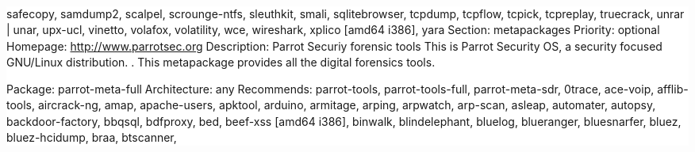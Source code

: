  safecopy,
 samdump2,
 scalpel,
 scrounge-ntfs,
 sleuthkit,
 smali,
 sqlitebrowser,
 tcpdump,
 tcpflow,
 tcpick,
 tcpreplay,
 truecrack,
 unrar | unar,
 upx-ucl,
 vinetto,
 volafox,
 volatility,
 wce,
 wireshark,
 xplico [amd64 i386],
 yara
Section: metapackages
Priority: optional
Homepage: http://www.parrotsec.org
Description: Parrot Securiy forensic tools
 This is Parrot Security OS,
 a security focused GNU/Linux distribution.
 .
 This metapackage provides all the digital forensics tools.

Package: parrot-meta-full
Architecture: any
Recommends: parrot-tools,
 parrot-tools-full,
 parrot-meta-sdr,
 0trace,
 ace-voip,
 afflib-tools,
 aircrack-ng,
 amap,
 apache-users,
 apktool,
 arduino,
 armitage,
 arping,
 arpwatch,
 arp-scan,
 asleap,
 automater,
 autopsy,
 backdoor-factory,
 bbqsql,
 bdfproxy,
 bed,
 beef-xss [amd64 i386],
 binwalk,
 blindelephant,
 bluelog,
 blueranger,
 bluesnarfer,
 bluez,
 bluez-hcidump,
 braa,
 btscanner,